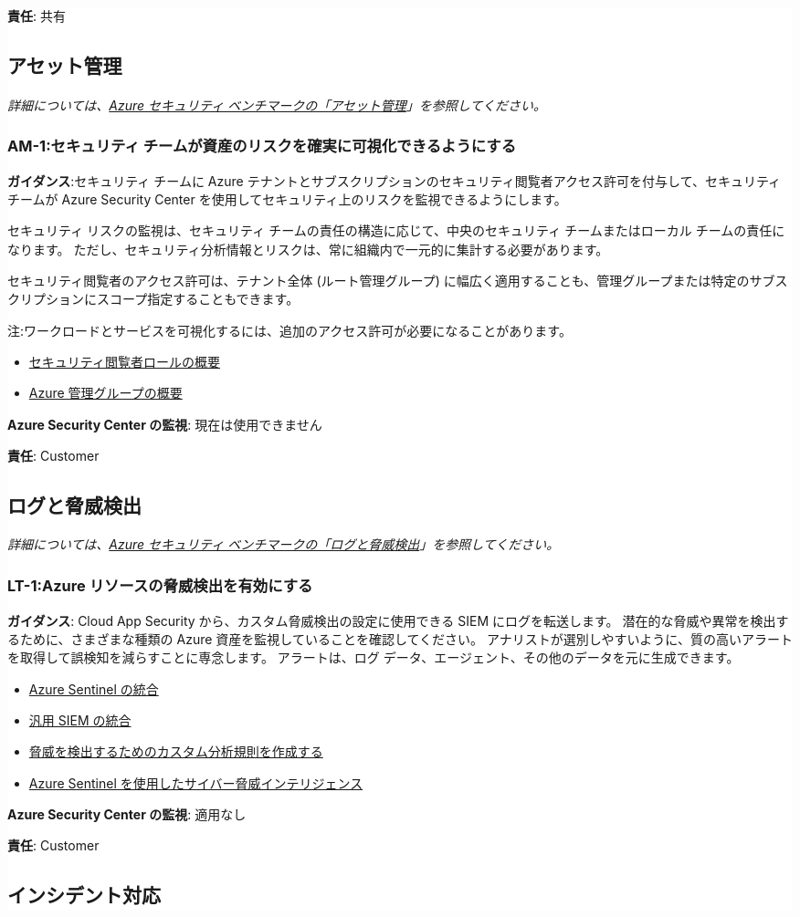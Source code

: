 **責任**: 共有

## <a name="asset-management"></a>アセット管理

*詳細については、[Azure セキュリティ ベンチマークの「アセット管理](/azure/security/benchmarks/security-controls-v2-asset-management)」を参照してください。*

### <a name="am-1-ensure-security-team-has-visibility-into-risks-for-assets"></a>AM-1:セキュリティ チームが資産のリスクを確実に可視化できるようにする

**ガイダンス**:セキュリティ チームに Azure テナントとサブスクリプションのセキュリティ閲覧者アクセス許可を付与して、セキュリティ チームが Azure Security Center を使用してセキュリティ上のリスクを監視できるようにします。 

セキュリティ リスクの監視は、セキュリティ チームの責任の構造に応じて、中央のセキュリティ チームまたはローカル チームの責任になります。 ただし、セキュリティ分析情報とリスクは、常に組織内で一元的に集計する必要があります。 

セキュリティ閲覧者のアクセス許可は、テナント全体 (ルート管理グループ) に幅広く適用することも、管理グループまたは特定のサブスクリプションにスコープ指定することもできます。 

注:ワークロードとサービスを可視化するには、追加のアクセス許可が必要になることがあります。 

- [セキュリティ閲覧者ロールの概要](https://docs.microsoft.com/azure/role-based-access-control/built-in-roles#security-reader)

- [Azure 管理グループの概要](https://docs.microsoft.com/azure/governance/management-groups/overview)

**Azure Security Center の監視**: 現在は使用できません

**責任**: Customer

## <a name="logging-and-threat-detection"></a>ログと脅威検出

*詳細については、[Azure セキュリティ ベンチマークの「ログと脅威検出](/azure/security/benchmarks/security-controls-v2-logging-threat-protection)」を参照してください。*

### <a name="lt-1-enable-threat-detection-for-azure-resources"></a>LT-1:Azure リソースの脅威検出を有効にする

**ガイダンス**: Cloud App Security から、カスタム脅威検出の設定に使用できる SIEM にログを転送します。 潜在的な脅威や異常を検出するために、さまざまな種類の Azure 資産を監視していることを確認してください。 アナリストが選別しやすいように、質の高いアラートを取得して誤検知を減らすことに専念します。 アラートは、ログ データ、エージェント、その他のデータを元に生成できます。

- [Azure Sentinel の統合](https://docs.microsoft.com/cloud-app-security/siem-sentinel)
- [汎用 SIEM の統合](https://docs.microsoft.com/cloud-app-security/siem)

- [脅威を検出するためのカスタム分析規則を作成する](https://docs.microsoft.com/azure/sentinel/tutorial-detect-threats-custom) 

- [Azure Sentinel を使用したサイバー脅威インテリジェンス](https://docs.microsoft.com/azure/architecture/example-scenario/data/sentinel-threat-intelligence)

**Azure Security Center の監視**: 適用なし

**責任**: Customer

## <a name="incident-response"></a>インシデント対応

